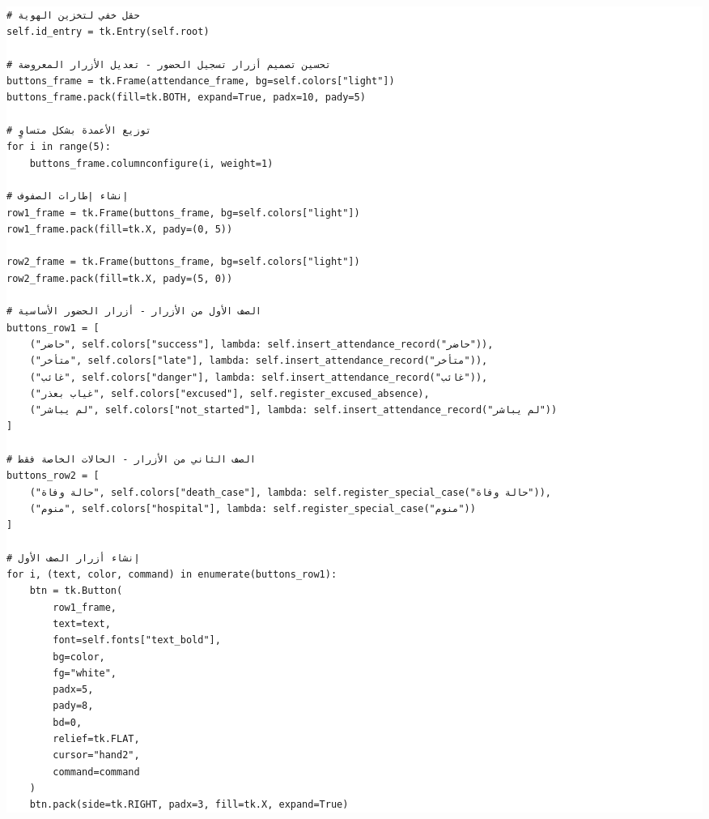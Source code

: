     # حقل خفي لتخزين الهوية
    self.id_entry = tk.Entry(self.root)

    # تحسين تصميم أزرار تسجيل الحضور - تعديل الأزرار المعروضة
    buttons_frame = tk.Frame(attendance_frame, bg=self.colors["light"])
    buttons_frame.pack(fill=tk.BOTH, expand=True, padx=10, pady=5)

    # توزيع الأعمدة بشكل متساوٍ
    for i in range(5):
        buttons_frame.columnconfigure(i, weight=1)

    # إنشاء إطارات الصفوف
    row1_frame = tk.Frame(buttons_frame, bg=self.colors["light"])
    row1_frame.pack(fill=tk.X, pady=(0, 5))

    row2_frame = tk.Frame(buttons_frame, bg=self.colors["light"])
    row2_frame.pack(fill=tk.X, pady=(5, 0))

    # الصف الأول من الأزرار - أزرار الحضور الأساسية
    buttons_row1 = [
        ("حاضر", self.colors["success"], lambda: self.insert_attendance_record("حاضر")),
        ("متأخر", self.colors["late"], lambda: self.insert_attendance_record("متأخر")),
        ("غائب", self.colors["danger"], lambda: self.insert_attendance_record("غائب")),
        ("غياب بعذر", self.colors["excused"], self.register_excused_absence),
        ("لم يباشر", self.colors["not_started"], lambda: self.insert_attendance_record("لم يباشر"))
    ]

    # الصف الثاني من الأزرار - الحالات الخاصة فقط
    buttons_row2 = [
        ("حالة وفاة", self.colors["death_case"], lambda: self.register_special_case("حالة وفاة")),
        ("منوم", self.colors["hospital"], lambda: self.register_special_case("منوم"))
    ]

    # إنشاء أزرار الصف الأول
    for i, (text, color, command) in enumerate(buttons_row1):
        btn = tk.Button(
            row1_frame,
            text=text,
            font=self.fonts["text_bold"],
            bg=color,
            fg="white",
            padx=5,
            pady=8,
            bd=0,
            relief=tk.FLAT,
            cursor="hand2",
            command=command
        )
        btn.pack(side=tk.RIGHT, padx=3, fill=tk.X, expand=True)
